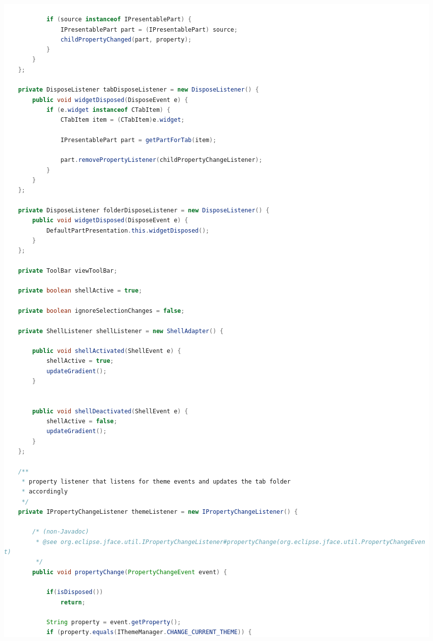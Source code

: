 ```java
			
			if (source instanceof IPresentablePart) {
				IPresentablePart part = (IPresentablePart) source;
				childPropertyChanged(part, property);
			}
		}	
	};
	
	private DisposeListener tabDisposeListener = new DisposeListener() {
		public void widgetDisposed(DisposeEvent e) {
			if (e.widget instanceof CTabItem) {
				CTabItem item = (CTabItem)e.widget;
				
				IPresentablePart part = getPartForTab(item);
				
				part.removePropertyListener(childPropertyChangeListener);
			}
		}
	};
	
	private DisposeListener folderDisposeListener = new DisposeListener() {
		public void widgetDisposed(DisposeEvent e) {
			DefaultPartPresentation.this.widgetDisposed();
		}
	};
	
	private ToolBar viewToolBar;
	
	private boolean shellActive = true;
	
	private boolean ignoreSelectionChanges = false;
	
	private ShellListener shellListener = new ShellAdapter() {

        public void shellActivated(ShellEvent e) {
            shellActive = true;
            updateGradient();
        }


        public void shellDeactivated(ShellEvent e) {
            shellActive = false;
            updateGradient();            
        }
	};
	
	/**
	 * property listener that listens for theme events and updates the tab folder
	 * accordingly
	 */
    private IPropertyChangeListener themeListener = new IPropertyChangeListener() {

        /* (non-Javadoc)
         * @see org.eclipse.jface.util.IPropertyChangeListener#propertyChange(org.eclipse.jface.util.PropertyChangeEvent)
         */
        public void propertyChange(PropertyChangeEvent event) {
            
        	if(isDisposed())
        		return;
        	
            String property = event.getProperty();
            if (property.equals(IThemeManager.CHANGE_CURRENT_THEME)) { 
```